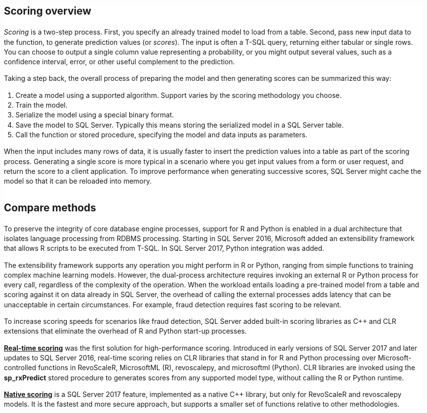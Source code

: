 ## Scoring overview

_Scoring_ is a two-step process. First, you specify an already trained model to load from a table. Second, pass new input data to the function, to generate prediction values (or _scores_). The input is often a T-SQL query, returning either tabular or single rows. You can choose to output a single column value representing a probability, or you might output several values, such as a confidence interval, error, or other useful complement to the prediction.

Taking a step back, the overall process of preparing the model and then generating scores can be summarized this way:

1. Create a model using a supported algorithm. Support varies by the scoring methodology you choose.
2. Train the model.
3. Serialize the model using a special binary format.
3. Save the model to SQL Server. Typically this means storing the serialized model in a SQL Server table.
4. Call the function or stored procedure, specifying the model and data inputs as parameters.

When the input includes many rows of data, it is usually faster to insert the prediction values into a table as part of the scoring process. Generating a single score is more typical in a scenario where you get input values from a form or user request, and return the score to a client application. To improve performance when generating successive scores, SQL Server might cache the model so that it can be reloaded into memory.

## Compare methods

To preserve the integrity of core database engine processes, support for R and Python is enabled in a dual architecture that isolates language processing from RDBMS processing. Starting in SQL Server 2016, Microsoft added an extensibility framework that allows R scripts to be executed from T-SQL. In SQL Server 2017, Python integration was added. 

The extensibility framework supports any operation you might perform in R or Python, ranging from simple functions to training complex machine learning models. However, the dual-process architecture requires invoking an external R or Python process for every call, regardless of the complexity of the operation. When the workload entails loading a pre-trained model from a table and scoring against it on data already in SQL Server, the overhead of calling the external processes adds latency that can be unacceptable in certain circumstances. For example, fraud detection requires fast scoring to be relevant.

To increase scoring speeds for scenarios like fraud detection, SQL Server added built-in scoring libraries as C++ and CLR extensions that eliminate the overhead of R and Python start-up processes.

[**Real-time scoring**](../real-time-scoring.md) was the first solution for high-performance scoring. Introduced in early versions of SQL Server 2017 and later updates to SQL Server 2016, real-time scoring relies on CLR libraries that stand in for R and Python processing over Microsoft-controlled functions in RevoScaleR, MicrosoftML (R), revoscalepy, and microsoftml (Python). CLR libraries are invoked using the **sp_rxPredict** stored procedure to generates scores from any supported model type, without calling the R or Python runtime.

[**Native scoring**](../sql-native-scoring.md) is a SQL Server 2017 feature, implemented as a native C++ library, but only for RevoScaleR and revoscalepy models. It is the fastest and more secure approach, but supports a smaller set of functions relative to other methodologies.
